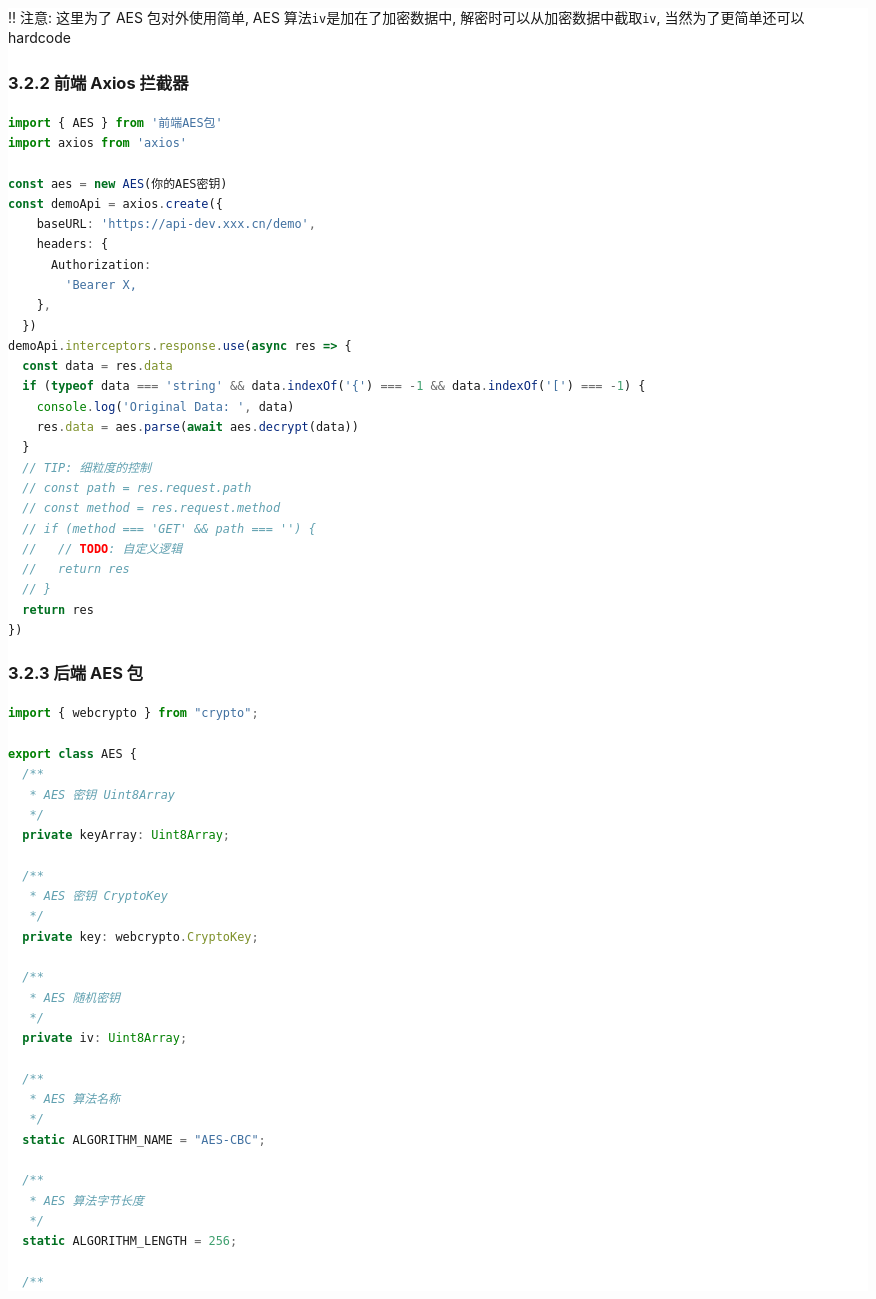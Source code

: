 ‼️ 注意: 这里为了 AES 包对外使用简单, AES 算法`iv`是加在了加密数据中, 解密时可以从加密数据中截取`iv`, 当然为了更简单还可以 hardcode

### 3.2.2 前端 Axios 拦截器

```typescript
import { AES } from '前端AES包'
import axios from 'axios'

const aes = new AES(你的AES密钥)
const demoApi = axios.create({
    baseURL: 'https://api-dev.xxx.cn/demo',
    headers: {
      Authorization:
        'Bearer X,
    },
  })
demoApi.interceptors.response.use(async res => {
  const data = res.data
  if (typeof data === 'string' && data.indexOf('{') === -1 && data.indexOf('[') === -1) {
    console.log('Original Data: ', data)
    res.data = aes.parse(await aes.decrypt(data))
  }
  // TIP: 细粒度的控制
  // const path = res.request.path
  // const method = res.request.method
  // if (method === 'GET' && path === '') {
  //   // TODO: 自定义逻辑
  //   return res
  // }
  return res
})
```

### 3.2.3 后端 AES 包

```typescript
import { webcrypto } from "crypto";

export class AES {
  /**
   * AES 密钥 Uint8Array
   */
  private keyArray: Uint8Array;

  /**
   * AES 密钥 CryptoKey
   */
  private key: webcrypto.CryptoKey;

  /**
   * AES 随机密钥
   */
  private iv: Uint8Array;

  /**
   * AES 算法名称
   */
  static ALGORITHM_NAME = "AES-CBC";

  /**
   * AES 算法字节长度
   */
  static ALGORITHM_LENGTH = 256;

  /**
```